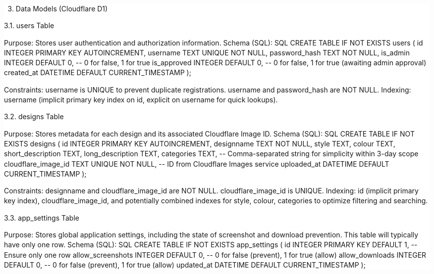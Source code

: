 

3. Data Models (Cloudflare D1)


3.1. users Table

Purpose: Stores user authentication and authorization information.
Schema (SQL):
SQL
CREATE TABLE IF NOT EXISTS users (
    id INTEGER PRIMARY KEY AUTOINCREMENT,
    username TEXT UNIQUE NOT NULL,
    password_hash TEXT NOT NULL,
    is_admin INTEGER DEFAULT 0, -- 0 for false, 1 for true
    is_approved INTEGER DEFAULT 0, -- 0 for false, 1 for true (awaiting admin approval)
    created_at DATETIME DEFAULT CURRENT_TIMESTAMP
);


Constraints:
username is UNIQUE to prevent duplicate registrations.
username and password_hash are NOT NULL.
Indexing: username (implicit primary key index on id, explicit on username for quick lookups).

3.2. designs Table

Purpose: Stores metadata for each design and its associated Cloudflare Image ID.
Schema (SQL):
SQL
CREATE TABLE IF NOT EXISTS designs (
    id INTEGER PRIMARY KEY AUTOINCREMENT,
    designname TEXT NOT NULL,
    style TEXT,
    colour TEXT,
    short_description TEXT,
    long_description TEXT,
    categories TEXT, -- Comma-separated string for simplicity within 3-day scope
    cloudflare_image_id TEXT UNIQUE NOT NULL, -- ID from Cloudflare Images service
    uploaded_at DATETIME DEFAULT CURRENT_TIMESTAMP
);


Constraints:
designname and cloudflare_image_id are NOT NULL.
cloudflare_image_id is UNIQUE.
Indexing: id (implicit primary key index), cloudflare_image_id, and potentially combined indexes for style, colour, categories to optimize filtering and searching.

3.3. app_settings Table

Purpose: Stores global application settings, including the state of screenshot and download prevention. This table will typically have only one row.
Schema (SQL):
SQL
CREATE TABLE IF NOT EXISTS app_settings (
    id INTEGER PRIMARY KEY DEFAULT 1, -- Ensure only one row
    allow_screenshots INTEGER DEFAULT 0, -- 0 for false (prevent), 1 for true (allow)
    allow_downloads INTEGER DEFAULT 0, -- 0 for false (prevent), 1 for true (allow)
    updated_at DATETIME DEFAULT CURRENT_TIMESTAMP
);
